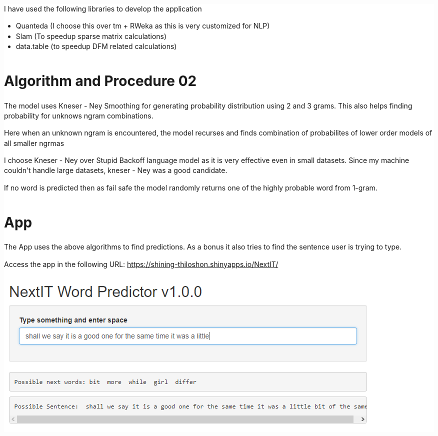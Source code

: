 I have used the following libraries to develop the application
- Quanteda (I choose this over tm + RWeka as this is very customized for NLP)
- Slam (To speedup sparse matrix calculations)
- data.table (to speedup DFM related calculations)

Algorithm and Procedure 02
========================================================

The model uses Kneser - Ney Smoothing for generating probability distribution using 2 and 3 grams. This also helps finding probability for unknows ngram combinations. 

Here when an unknown ngram is encountered, the model recurses and finds combination of probabilites of lower order models of all smaller ngrmas

I choose Kneser - Ney over Stupid Backoff language model as it is very effective even in small datasets. Since my machine couldn't handle large datasets, kneser - Ney was a good candidate.

If no word is predicted then as fail safe the model randomly returns one of the highly probable word from 1-gram.

App
========================================================

The App uses the above algorithms to find predictions. As a bonus it also tries to find the sentence user is trying to type. 

Access the app in the following URL:
<https://shining-thiloshon.shinyapps.io/NextIT/>

![TheApp](Capture.png)



